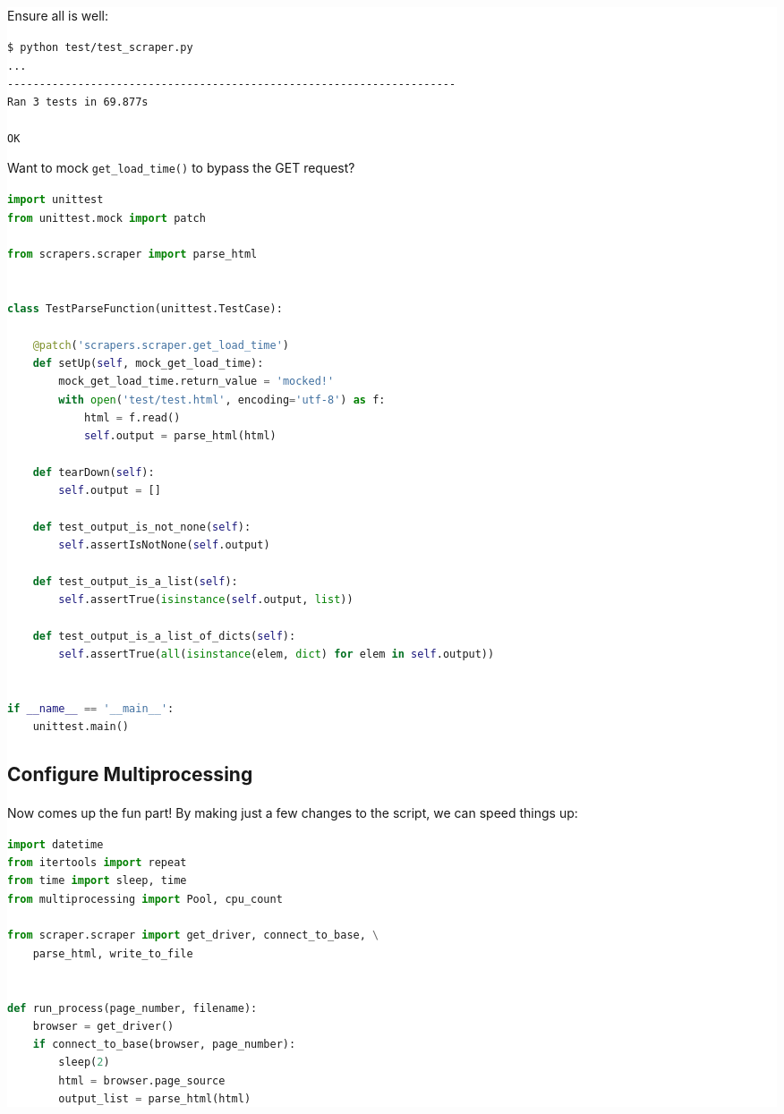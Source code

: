 Ensure all is well:

```sh
$ python test/test_scraper.py
...
----------------------------------------------------------------------
Ran 3 tests in 69.877s

OK
```

Want to mock `get_load_time()` to bypass the GET request?

```python
import unittest
from unittest.mock import patch

from scrapers.scraper import parse_html


class TestParseFunction(unittest.TestCase):

    @patch('scrapers.scraper.get_load_time')
    def setUp(self, mock_get_load_time):
        mock_get_load_time.return_value = 'mocked!'
        with open('test/test.html', encoding='utf-8') as f:
            html = f.read()
            self.output = parse_html(html)

    def tearDown(self):
        self.output = []

    def test_output_is_not_none(self):
        self.assertIsNotNone(self.output)

    def test_output_is_a_list(self):
        self.assertTrue(isinstance(self.output, list))

    def test_output_is_a_list_of_dicts(self):
        self.assertTrue(all(isinstance(elem, dict) for elem in self.output))


if __name__ == '__main__':
    unittest.main()
```

## Configure Multiprocessing

Now comes up the fun part! By making just a few changes to the script, we can speed things up:

```python
import datetime
from itertools import repeat
from time import sleep, time
from multiprocessing import Pool, cpu_count

from scraper.scraper import get_driver, connect_to_base, \
    parse_html, write_to_file


def run_process(page_number, filename):
    browser = get_driver()
    if connect_to_base(browser, page_number):
        sleep(2)
        html = browser.page_source
        output_list = parse_html(html)
```